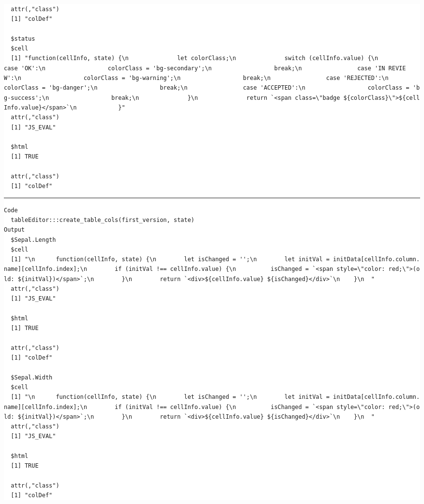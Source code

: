       attr(,"class")
      [1] "colDef"
      
      $status
      $cell
      [1] "function(cellInfo, state) {\n              let colorClass;\n              switch (cellInfo.value) {\n                case 'OK':\n                  colorClass = 'bg-secondary';\n                  break;\n                case 'IN REVIEW':\n                  colorClass = 'bg-warning';\n                  break;\n                case 'REJECTED':\n                  colorClass = 'bg-danger';\n                  break;\n                case 'ACCEPTED':\n                  colorClass = 'bg-success';\n                  break;\n              }\n              return `<span class=\"badge ${colorClass}\">${cellInfo.value}</span>`\n            }"
      attr(,"class")
      [1] "JS_EVAL"
      
      $html
      [1] TRUE
      
      attr(,"class")
      [1] "colDef"
      

---

    Code
      tableEditor:::create_table_cols(first_version, state)
    Output
      $Sepal.Length
      $cell
      [1] "\n      function(cellInfo, state) {\n        let isChanged = '';\n        let initVal = initData[cellInfo.column.name][cellInfo.index];\n        if (initVal !== cellInfo.value) {\n          isChanged = `<span style=\"color: red;\">(old: ${initVal})</span>`;\n        }\n        return `<div>${cellInfo.value} ${isChanged}</div>`\n    }\n  "
      attr(,"class")
      [1] "JS_EVAL"
      
      $html
      [1] TRUE
      
      attr(,"class")
      [1] "colDef"
      
      $Sepal.Width
      $cell
      [1] "\n      function(cellInfo, state) {\n        let isChanged = '';\n        let initVal = initData[cellInfo.column.name][cellInfo.index];\n        if (initVal !== cellInfo.value) {\n          isChanged = `<span style=\"color: red;\">(old: ${initVal})</span>`;\n        }\n        return `<div>${cellInfo.value} ${isChanged}</div>`\n    }\n  "
      attr(,"class")
      [1] "JS_EVAL"
      
      $html
      [1] TRUE
      
      attr(,"class")
      [1] "colDef"
      